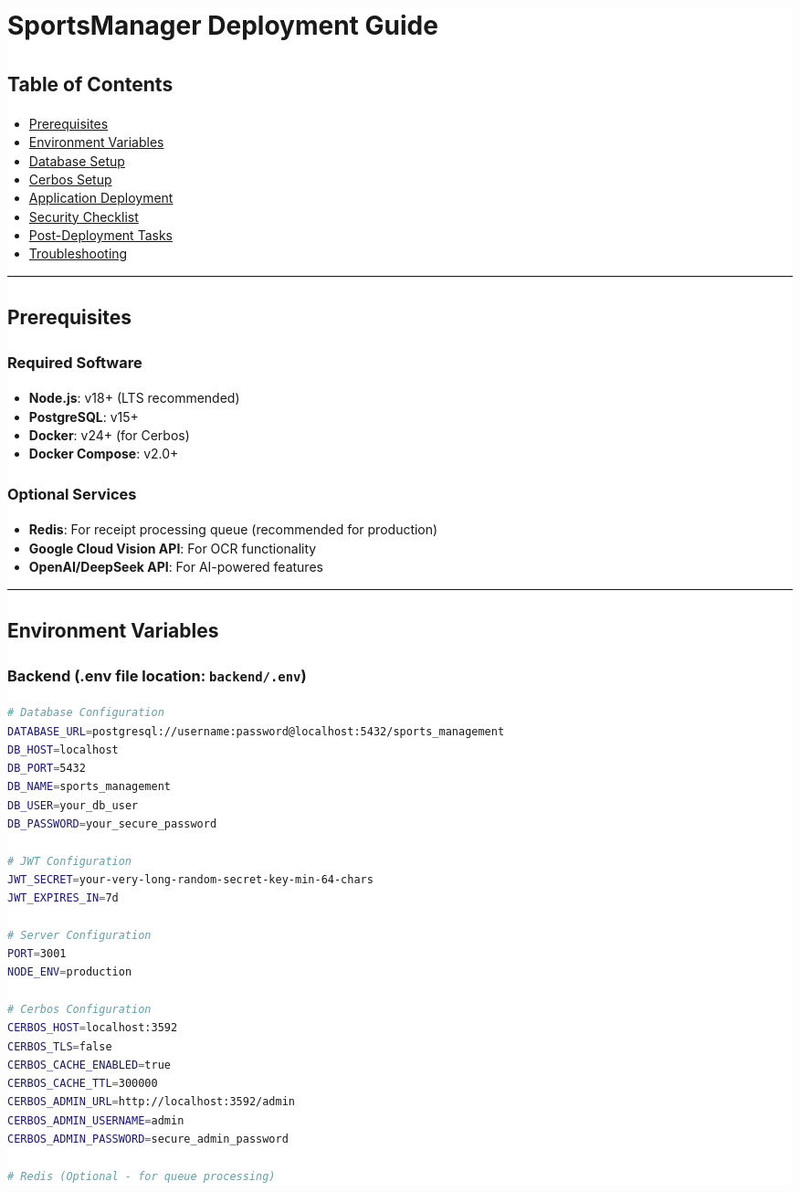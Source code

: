 # SportsManager Deployment Guide

## Table of Contents
- [Prerequisites](#prerequisites)
- [Environment Variables](#environment-variables)
- [Database Setup](#database-setup)
- [Cerbos Setup](#cerbos-setup)
- [Application Deployment](#application-deployment)
- [Security Checklist](#security-checklist)
- [Post-Deployment Tasks](#post-deployment-tasks)
- [Troubleshooting](#troubleshooting)

---

## Prerequisites

### Required Software
- **Node.js**: v18+ (LTS recommended)
- **PostgreSQL**: v15+
- **Docker**: v24+ (for Cerbos)
- **Docker Compose**: v2.0+

### Optional Services
- **Redis**: For receipt processing queue (recommended for production)
- **Google Cloud Vision API**: For OCR functionality
- **OpenAI/DeepSeek API**: For AI-powered features

---

## Environment Variables

### Backend (.env file location: `backend/.env`)

```bash
# Database Configuration
DATABASE_URL=postgresql://username:password@localhost:5432/sports_management
DB_HOST=localhost
DB_PORT=5432
DB_NAME=sports_management
DB_USER=your_db_user
DB_PASSWORD=your_secure_password

# JWT Configuration
JWT_SECRET=your-very-long-random-secret-key-min-64-chars
JWT_EXPIRES_IN=7d

# Server Configuration
PORT=3001
NODE_ENV=production

# Cerbos Configuration
CERBOS_HOST=localhost:3592
CERBOS_TLS=false
CERBOS_CACHE_ENABLED=true
CERBOS_CACHE_TTL=300000
CERBOS_ADMIN_URL=http://localhost:3592/admin
CERBOS_ADMIN_USERNAME=admin
CERBOS_ADMIN_PASSWORD=secure_admin_password

# Redis (Optional - for queue processing)
```